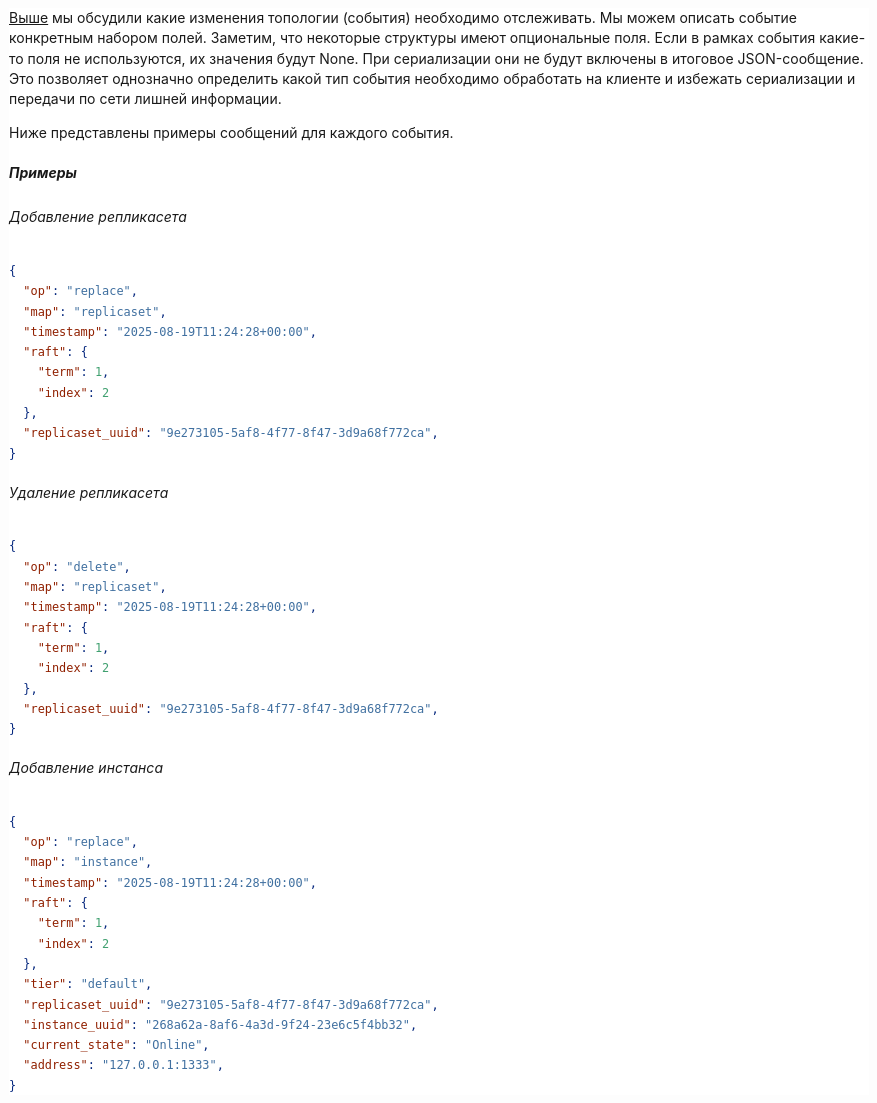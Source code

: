 [Выше](#cdc-для-таблиц) мы обсудили какие изменения топологии (события) необходимо отслеживать.
Мы можем описать событие конкретным набором полей. Заметим, что некоторые структуры имеют опциональные поля. 
Если в рамках события какие-то поля не используются, их значения будут None. При сериализации они не будут включены в итоговое JSON-сообщение. Это позволяет однозначно определить какой тип события необходимо обработать на клиенте и избежать сериализации и передачи по сети лишней информации.

Ниже представлены примеры сообщений для каждого события.

##### Примеры

###### Добавление репликасета

```json
{
  "op": "replace",
  "map": "replicaset",
  "timestamp": "2025-08-19T11:24:28+00:00",
  "raft": {
    "term": 1,
    "index": 2
  },
  "replicaset_uuid": "9e273105-5af8-4f77-8f47-3d9a68f772ca",
}
```

###### Удаление репликасета

```json
{
  "op": "delete",
  "map": "replicaset",
  "timestamp": "2025-08-19T11:24:28+00:00",
  "raft": {
    "term": 1,
    "index": 2
  },
  "replicaset_uuid": "9e273105-5af8-4f77-8f47-3d9a68f772ca",
}
```

###### Добавление инстанса

```json
{
  "op": "replace",
  "map": "instance",
  "timestamp": "2025-08-19T11:24:28+00:00",
  "raft": {
    "term": 1,
    "index": 2
  },
  "tier": "default",
  "replicaset_uuid": "9e273105-5af8-4f77-8f47-3d9a68f772ca",
  "instance_uuid": "268a62a-8af6-4a3d-9f24-23e6c5f4bb32",
  "current_state": "Online",
  "address": "127.0.0.1:1333",
}
```
